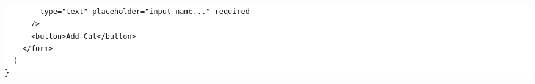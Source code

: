 ```tsx
        type="text" placeholder="input name..." required
      />
      <button>Add Cat</button>
    </form>
  )
}
```
